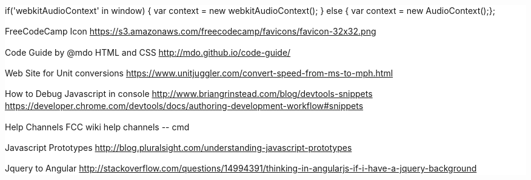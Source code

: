 if('webkitAudioContext' in window) {
    var context = new webkitAudioContext();
} else {
var context = new AudioContext();};

FreeCodeCamp Icon
https://s3.amazonaws.com/freecodecamp/favicons/favicon-32x32.png

Code Guide by @mdo HTML and CSS
http://mdo.github.io/code-guide/

Web Site for Unit conversions
https://www.unitjuggler.com/convert-speed-from-ms-to-mph.html

How to Debug Javascript in console
http://www.briangrinstead.com/blog/devtools-snippets
https://developer.chrome.com/devtools/docs/authoring-development-workflow#snippets

Help Channels FCC
wiki help channels  -- cmd

Javascript Prototypes
http://blog.pluralsight.com/understanding-javascript-prototypes

Jquery to Angular
http://stackoverflow.com/questions/14994391/thinking-in-angularjs-if-i-have-a-jquery-background
